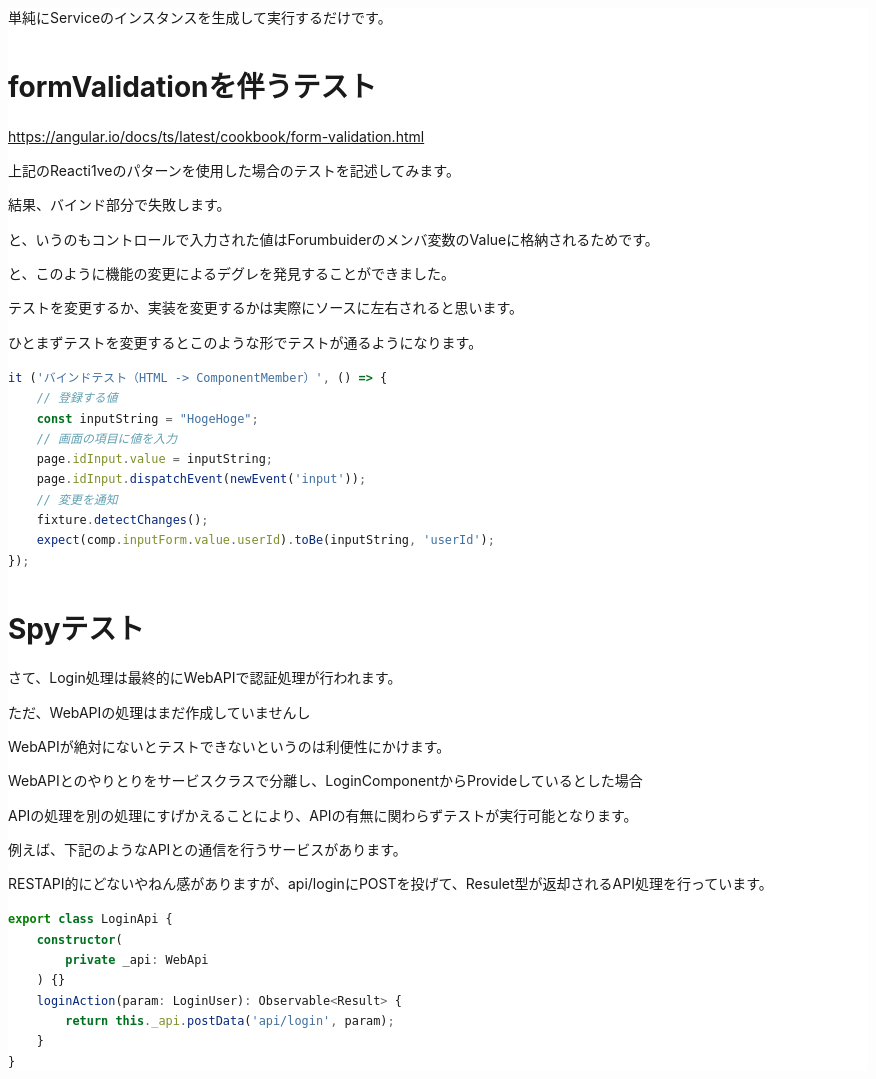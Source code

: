 単純にServiceのインスタンスを生成して実行するだけです。

# formValidationを伴うテスト

https://angular.io/docs/ts/latest/cookbook/form-validation.html

上記のReacti1veのパターンを使用した場合のテストを記述してみます。

結果、バインド部分で失敗します。

と、いうのもコントロールで入力された値はForumbuiderのメンバ変数のValueに格納されるためです。

と、このように機能の変更によるデグレを発見することができました。

テストを変更するか、実装を変更するかは実際にソースに左右されると思います。

ひとまずテストを変更するとこのような形でテストが通るようになります。

``` typescript
it ('バインドテスト（HTML -> ComponentMember）', () => {
    // 登録する値
    const inputString = "HogeHoge";
    // 画面の項目に値を入力
    page.idInput.value = inputString;
    page.idInput.dispatchEvent(newEvent('input'));
    // 変更を通知
    fixture.detectChanges();
    expect(comp.inputForm.value.userId).toBe(inputString, 'userId');
});
```

# Spyテスト

さて、Login処理は最終的にWebAPIで認証処理が行われます。

ただ、WebAPIの処理はまだ作成していませんし

WebAPIが絶対にないとテストできないというのは利便性にかけます。

WebAPIとのやりとりをサービスクラスで分離し、LoginComponentからProvideしているとした場合

APIの処理を別の処理にすげかえることにより、APIの有無に関わらずテストが実行可能となります。

例えば、下記のようなAPIとの通信を行うサービスがあります。

RESTAPI的にどないやねん感がありますが、api/loginにPOSTを投げて、Resulet型が返却されるAPI処理を行っています。

``` typescript
export class LoginApi {
    constructor(
        private _api: WebApi
    ) {}
    loginAction(param: LoginUser): Observable<Result> {
        return this._api.postData('api/login', param);
    }
}
```
